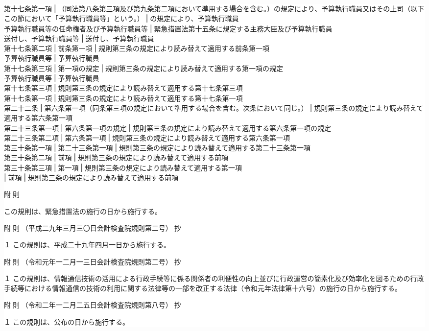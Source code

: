 第十七条第一項 | （同法第八条第三項及び第九条第二項において準用する場合を含む。）の規定により、予算執行職員又はその上司（以下この節において「予算執行職員等」という。） | の規定により、予算執行職員  
予算執行職員等の任命権者及び予算執行職員等 | 緊急措置法第十五条に規定する主務大臣及び予算執行職員  
送付し、予算執行職員等 | 送付し、予算執行職員  
第十七条第二項 | 前条第一項 | 規則第三条の規定により読み替えて適用する前条第一項  
予算執行職員等 | 予算執行職員  
第十七条第三項 | 第一項の規定 | 規則第三条の規定により読み替えて適用する第一項の規定  
予算執行職員等 | 予算執行職員  
第十七条第三項 | 規則第三条の規定により読み替えて適用する第十七条第三項  
第十七条第一項 | 規則第三条の規定により読み替えて適用する第十七条第一項  
第二十二条 | 第六条第一項（同条第三項の規定において準用する場合を含む。次条において同じ。） | 規則第三条の規定により読み替えて適用する第六条第一項  
第二十三条第一項 | 第六条第一項の規定 | 規則第三条の規定により読み替えて適用する第六条第一項の規定  
第二十三条第二項 | 第六条第一項 | 規則第三条の規定により読み替えて適用する第六条第一項  
第三十条第一項 | 第二十三条第一項 | 規則第三条の規定により読み替えて適用する第二十三条第一項  
第三十条第二項 | 前項 | 規則第三条の規定により読み替えて適用する前項  
第三十条第三項 | 第一項 | 規則第三条の規定により読み替えて適用する第一項  
| 前項 | 規則第三条の規定により読み替えて適用する前項  
  
附 則

この規則は、緊急措置法の施行の日から施行する。

附 則 （平成二九年三月三〇日会計検査院規則第二号） 抄

１ この規則は、平成二十九年四月一日から施行する。

附 則 （令和元年一二月一三日会計検査院規則第二号） 抄

１ この規則は、情報通信技術の活用による行政手続等に係る関係者の利便性の向上並びに行政運営の簡素化及び効率化を図るための行政手続等における情報通信の技術の利用に関する法律等の一部を改正する法律（令和元年法律第十六号）の施行の日から施行する。

附 則 （令和二年一二月二五日会計検査院規則第八号） 抄

１ この規則は、公布の日から施行する。
